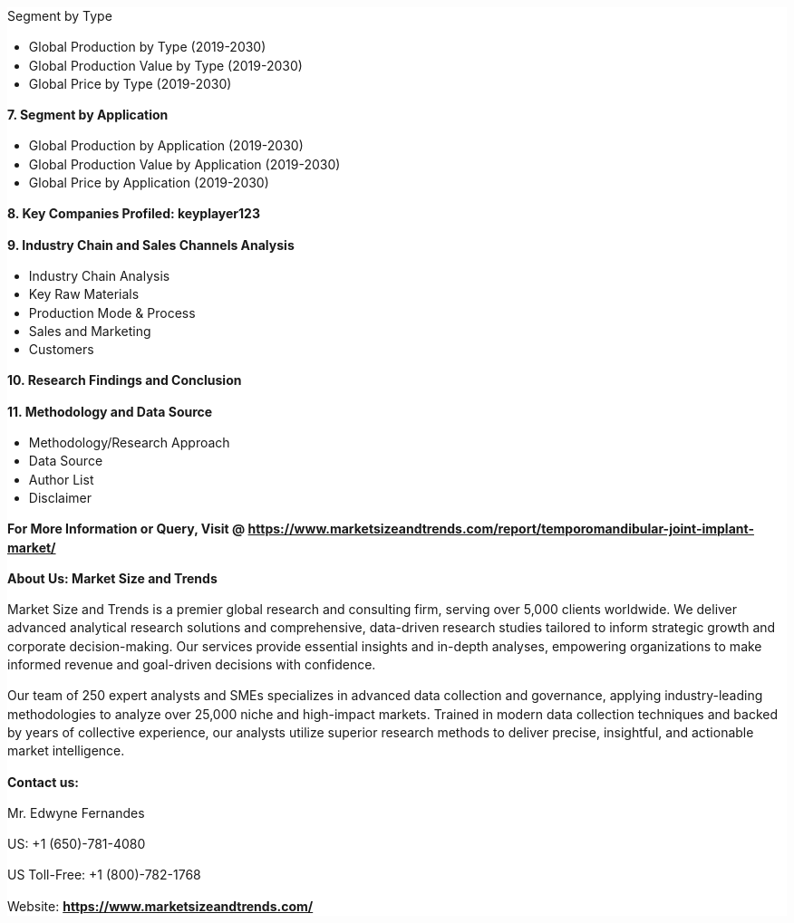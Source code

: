 Segment by Type</strong></p><ul><li>Global Production by Type (2019-2030)</li><li>Global Production Value by Type (2019-2030)</li><li>Global Price by Type (2019-2030)</li></ul><p><strong>7. Segment by Application</strong></p><ul><li>Global Production by Application (2019-2030)</li><li>Global Production Value by Application (2019-2030)</li><li>Global Price by Application (2019-2030)</li></ul><p><strong>8. Key Companies Profiled: keyplayer123</strong></p><p><strong>9. Industry Chain and Sales Channels Analysis</strong></p><ul><li>Industry Chain Analysis</li><li>Key Raw Materials</li><li>Production Mode &amp; Process</li><li>Sales and Marketing</li><li>Customers</li></ul><p><strong>10. Research Findings and Conclusion</strong></p><p><strong>11. Methodology and Data Source</strong></p><ul><li>Methodology/Research Approach</li><li>Data Source</li><li>Author List</li><li>Disclaimer</li></ul></p><p><strong>For More Information or Query, Visit @ <a href="https://www.marketsizeandtrends.com/report/temporomandibular-joint-implant-market/">https://www.marketsizeandtrends.com/report/temporomandibular-joint-implant-market/</a></strong></p><p><strong>About Us: Market Size and Trends</strong></p><p>Market Size and Trends is a premier global research and consulting firm, serving over 5,000 clients worldwide. We deliver advanced analytical research solutions and comprehensive, data-driven research studies tailored to inform strategic growth and corporate decision-making. Our services provide essential insights and in-depth analyses, empowering organizations to make informed revenue and goal-driven decisions with confidence.</p><p>Our team of 250 expert analysts and SMEs specializes in advanced data collection and governance, applying industry-leading methodologies to analyze over 25,000 niche and high-impact markets. Trained in modern data collection techniques and backed by years of collective experience, our analysts utilize superior research methods to deliver precise, insightful, and actionable market intelligence.</p><p><strong>Contact us:</strong></p><p>Mr. Edwyne Fernandes</p><p>US: +1 (650)-781-4080</p><p>US Toll-Free: +1 (800)-782-1768</p><p>Website: <strong><a href="https://www.marketsizeandtrends.com/">https://www.marketsizeandtrends.com/</a></strong></p>
